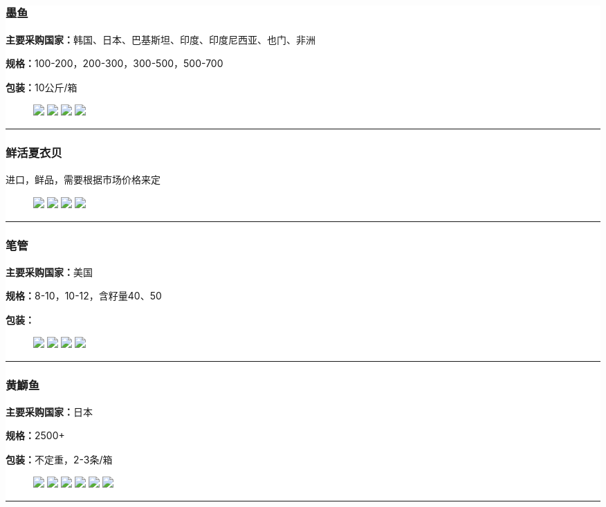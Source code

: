
### 墨鱼
<p><strong>主要采购国家：</strong>韩国、日本、巴基斯坦、印度、印度尼西亚、也门、非洲</p>
<p><strong>规格：</strong>100-200，200-300，300-500，500-700</p>
<p><strong>包装：</strong>10公斤/箱</p>

<figure class="third">
    <img src="http://p93s97xb4.bkt.clouddn.com/Cuttlefish%20%283%29.jpg?imageView2/1/w/300/h/300/q/75|imageslim">
    <img src="http://p93s97xb4.bkt.clouddn.com/Cuttlefish%20%282%29.jpg?imageView2/1/w/300/h/300/q/75|imageslim">
    <img src="http://p93s97xb4.bkt.clouddn.com/Cuttlefish%20%284%29.jpg?imageView2/1/w/300/h/300/q/75|imageslim">
    <img src="http://p93s97xb4.bkt.clouddn.com/Cuttlefish%20%285%29.jpg?imageView2/1/w/300/h/300/q/75|imageslim">
</figure>
<hr>


### 鲜活夏衣贝
进口，鲜品，需要根据市场价格来定

<figure class="third">
    <img src="http://p93s97xb4.bkt.clouddn.com/Fresh%20Scallop%E6%8B%B7%E8%B4%9D.jpg?imageView2/1/w/300/h/300/q/75|imageslim">
    <img src="http://p93s97xb4.bkt.clouddn.com/Fresh%20Scallop%20%284%29.jpg?imageView2/1/w/300/h/300/q/75|imageslim">
    <img src="http://p93s97xb4.bkt.clouddn.com/Fresh%20Scallop%20%283%29.jpg?imageView2/1/w/300/h/300/q/75|imageslim">
    <img src="http://p93s97xb4.bkt.clouddn.com/Fresh%20Scallop%20%282%29.jpg?imageView2/1/w/300/h/300/q/75|imageslim">
</figure>
<hr>


### 笔管
<p><strong>主要采购国家：</strong>美国</p>
<p><strong>规格：</strong>8-10，10-12，含籽量40、50</p>
<p><strong>包装：</strong></p>

<figure class="third">
    <img src="http://p93s97xb4.bkt.clouddn.com/California%20squid%E6%8B%B7%E8%B4%9D.jpg?imageView2/1/w/300/h/300/q/75|imageslim">
    <img src="http://p93s97xb4.bkt.clouddn.com/California%20squid%20%281%29.jpg?imageView2/1/w/300/h/300/q/75|imageslim">
    <img src="http://p93s97xb4.bkt.clouddn.com/California%20squid%20%282%29.jpg?imageView2/1/w/300/h/300/q/75|imageslim">
    <img src="http://p93s97xb4.bkt.clouddn.com/California%20squid%20%284%29.jpg?imageView2/1/w/300/h/300/q/75|imageslim">
</figure>
<hr>

### 黄鰤鱼
<p><strong>主要采购国家：</strong>日本</p>
<p><strong>规格：</strong>2500+</p>
<p><strong>包装：</strong>不定重，2-3条/箱</p>

<figure class="third">
    <img src="http://p93s97xb4.bkt.clouddn.com/2Yellowtail%20%E6%8B%B7%E8%B4%9D.jpg?imageView2/1/w/300/h/300/q/75|imageslim">
    <img src="http://p93s97xb4.bkt.clouddn.com/2Yellowtail%20%281%29.jpg?imageView2/1/w/300/h/300/q/75|imageslim">
    <img src="http://p93s97xb4.bkt.clouddn.com/2Yellowtail%20%282%29.jpg?imageView2/1/w/300/h/300/q/75|imageslim">
    <img src="http://p93s97xb4.bkt.clouddn.com/2Yellowtail%20%286%29.jpg?imageView2/1/w/300/h/300/q/75|imageslim">
    <img src="http://p93s97xb4.bkt.clouddn.com/2Yellowtail%20%284%29.jpg?imageView2/1/w/300/h/300/q/75|imageslim">
    <img src="http://p93s97xb4.bkt.clouddn.com/2Yellowtail%20%285%29.jpg?imageView2/1/w/300/h/300/q/75|imageslim">
</figure>
<hr>

